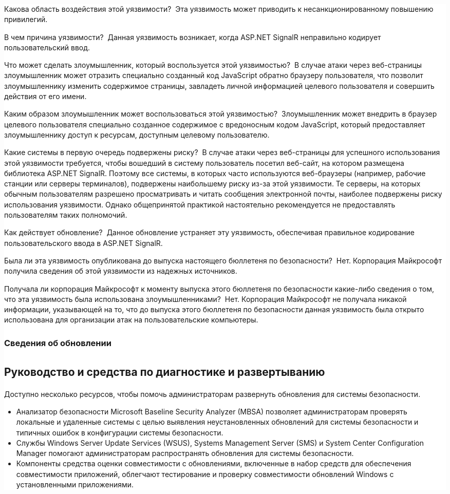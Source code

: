 Какова область воздействия этой уязвимости? 
Эта уязвимость может приводить к несанкционированному повышению привилегий.

В чем причина уязвимости? 
Данная уязвимость возникает, когда ASP.NET SignalR неправильно кодирует пользовательский ввод.

Что может сделать злоумышленник, который воспользуется этой уязвимостью? 
В случае атаки через веб-страницы злоумышленник может отразить специально созданный код JavaScript обратно браузеру пользователя, что позволит злоумышленнику изменить содержимое страницы, завладеть личной информацией целевого пользователя и совершить действия от его имени.

Каким образом злоумышленник может воспользоваться этой уязвимостью? 
Злоумышленник может внедрить в браузер целевого пользователя специально созданное содержимое с вредоносным кодом JavaScript, который предоставляет злоумышленнику доступ к ресурсам, доступным целевому пользователю.

Какие системы в первую очередь подвержены риску? 
В случае атаки через веб-страницы для успешного использования этой уязвимости требуется, чтобы вошедший в систему пользователь посетил веб-сайт, на котором размещена библиотека ASP.NET SignalR. Поэтому все системы, в которых часто используются веб-браузеры (например, рабочие станции или серверы терминалов), подвержены наибольшему риску из-за этой уязвимости. Те серверы, на которых обычным пользователям разрешено просматривать и читать сообщения электронной почты, наиболее подвержены риску использования уязвимости. Однако общепринятой практикой настоятельно рекомендуется не предоставлять пользователям таких полномочий.

Как действует обновление? 
Данное обновление устраняет эту уязвимость, обеспечивая правильное кодирование пользовательского ввода в ASP.NET SignalR.

Была ли эта уязвимость опубликована до выпуска настоящего бюллетеня по безопасности? 
Нет. Корпорация Майкрософт получила сведения об этой уязвимости из надежных источников.

Получала ли корпорация Майкрософт к моменту выпуска этого бюллетеня по безопасности какие-либо сведения о том, что эта уязвимость была использована злоумышленниками? 
Нет. Корпорация Майкрософт не получала никакой информации, указывающей на то, что до выпуска этого бюллетеня по безопасности данная уязвимость была открыто использована для организации атак на пользовательские компьютеры.

### Сведения об обновлении

Руководство и средства по диагностике и развертыванию
-----------------------------------------------------

<span></span>
Доступно несколько ресурсов, чтобы помочь администраторам развернуть обновления для системы безопасности. 

-   Анализатор безопасности Microsoft Baseline Security Analyzer (MBSA) позволяет администраторам проверять локальные и удаленные системы с целью выявления неустановленных обновлений для системы безопасности и типичных ошибок в конфигурации системы безопасности. 
-   Службы Windows Server Update Services (WSUS), Systems Management Server (SMS) и System Center Configuration Manager помогают администраторам распространять обновления для системы безопасности. 
-   Компоненты средства оценки совместимости с обновлениями, включенные в набор средств для обеспечения совместимости приложений, облегчают тестирование и проверку совместимости обновлений Windows с установленными приложениями. 
